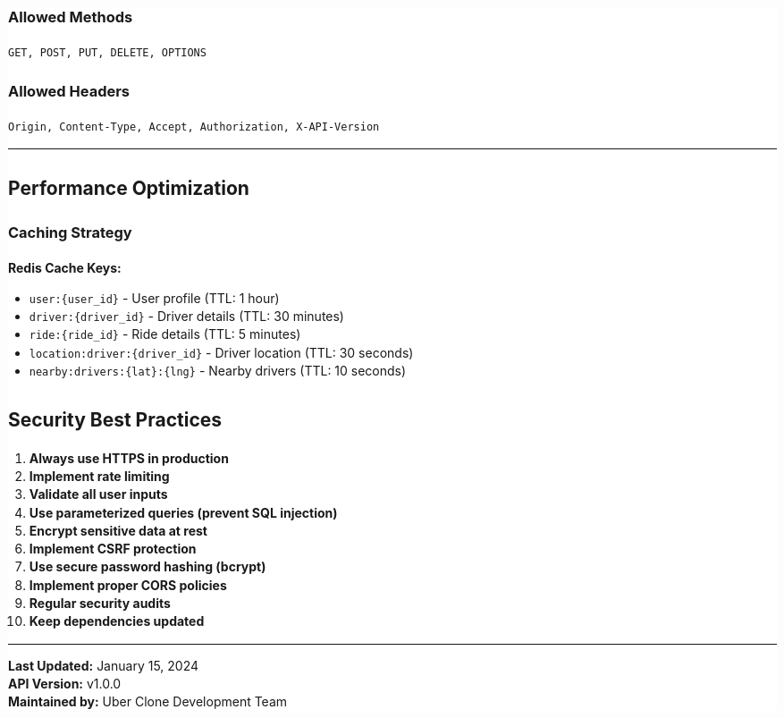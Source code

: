 ### Allowed Methods
```
GET, POST, PUT, DELETE, OPTIONS
```

### Allowed Headers
```
Origin, Content-Type, Accept, Authorization, X-API-Version
```

---

## Performance Optimization

### Caching Strategy

**Redis Cache Keys:**
- `user:{user_id}` - User profile (TTL: 1 hour)
- `driver:{driver_id}` - Driver details (TTL: 30 minutes)
- `ride:{ride_id}` - Ride details (TTL: 5 minutes)
- `location:driver:{driver_id}` - Driver location (TTL: 30 seconds)
- `nearby:drivers:{lat}:{lng}` - Nearby drivers (TTL: 10 seconds)



## Security Best Practices

1. **Always use HTTPS in production**
2. **Implement rate limiting**
3. **Validate all user inputs**
4. **Use parameterized queries (prevent SQL injection)**
5. **Encrypt sensitive data at rest**
6. **Implement CSRF protection**
7. **Use secure password hashing (bcrypt)**
8. **Implement proper CORS policies**
9. **Regular security audits**
10. **Keep dependencies updated**

---


**Last Updated:** January 15, 2024  
**API Version:** v1.0.0  
**Maintained by:** Uber Clone Development Team
